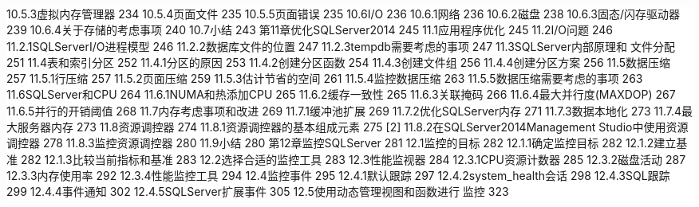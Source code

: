 10.5.3虚拟内存管理器 234
10.5.4页面文件 235
10.5.5页面错误 235
10.6I/O 236
10.6.1网络 236
10.6.2磁盘 238
10.6.3固态/闪存驱动器 239
10.6.4关于存储的考虑事项 240
10.7小结 243
第11章优化SQLServer2014 245
11.1应用程序优化 245
11.2I/O问题 246
11.2.1SQLServerI/O进程模型 246
11.2.2数据库文件的位置 247
11.2.3tempdb需要考虑的事项 247
11.3SQLServer内部原理和
文件分配 251
11.4表和索引分区 252
11.4.1分区的原因 253
11.4.2创建分区函数 254
11.4.3创建文件组 256
11.4.4创建分区方案 256
11.5数据压缩 257
11.5.1行压缩 257
11.5.2页面压缩 259
11.5.3估计节省的空间 261
11.5.4监控数据压缩 263
11.5.5数据压缩需要考虑的事项 263
11.6SQLServer和CPU 264
11.6.1NUMA和热添加CPU 265
11.6.2缓存一致性 265
11.6.3关联掩码 266
11.6.4最大并行度(MAXDOP) 267
11.6.5并行的开销阈值 268
11.7内存考虑事项和改进 269
11.7.1缓冲池扩展 269
11.7.2优化SQLServer内存 271
11.7.3数据本地化 273
11.7.4最大服务器内存 273
11.8资源调控器 274
11.8.1资源调控器的基本组成元素 275 [2]
11.8.2在SQLServer2014Management
Studio中使用资源调控器 278
11.8.3监控资源调控器 280
11.9小结 280
第12章监控SQLServer 281
12.1监控的目标 282
12.1.1确定监控目标 282
12.1.2建立基准 282
12.1.3比较当前指标和基准 283
12.2选择合适的监控工具 283
12.3性能监视器 284
12.3.1CPU资源计数器 285
12.3.2磁盘活动 287
12.3.3内存使用率 292
12.3.4性能监控工具 294
12.4监控事件 295
12.4.1默认跟踪 297
12.4.2system_health会话 298
12.4.3SQL跟踪 299
12.4.4事件通知 302
12.4.5SQLServer扩展事件 305
12.5使用动态管理视图和函数进行
监控 323